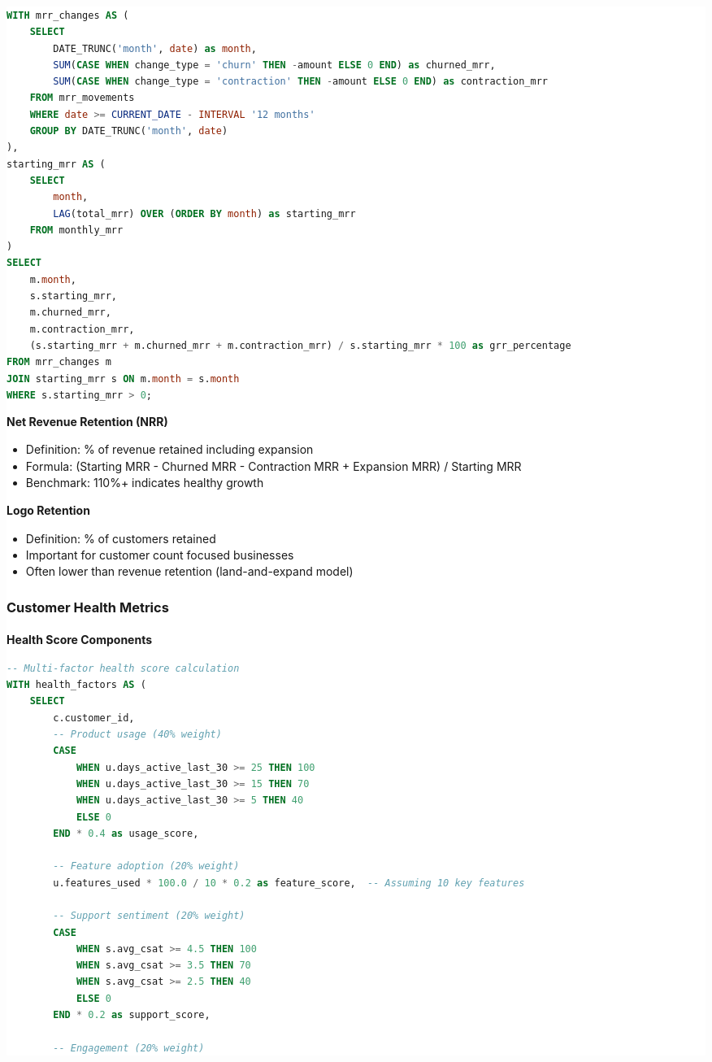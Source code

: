 ```sql
WITH mrr_changes AS (
    SELECT 
        DATE_TRUNC('month', date) as month,
        SUM(CASE WHEN change_type = 'churn' THEN -amount ELSE 0 END) as churned_mrr,
        SUM(CASE WHEN change_type = 'contraction' THEN -amount ELSE 0 END) as contraction_mrr
    FROM mrr_movements
    WHERE date >= CURRENT_DATE - INTERVAL '12 months'
    GROUP BY DATE_TRUNC('month', date)
),
starting_mrr AS (
    SELECT 
        month,
        LAG(total_mrr) OVER (ORDER BY month) as starting_mrr
    FROM monthly_mrr
)
SELECT 
    m.month,
    s.starting_mrr,
    m.churned_mrr,
    m.contraction_mrr,
    (s.starting_mrr + m.churned_mrr + m.contraction_mrr) / s.starting_mrr * 100 as grr_percentage
FROM mrr_changes m
JOIN starting_mrr s ON m.month = s.month
WHERE s.starting_mrr > 0;
```

**Net Revenue Retention (NRR)**
- Definition: % of revenue retained including expansion
- Formula: (Starting MRR - Churned MRR - Contraction MRR + Expansion MRR) / Starting MRR
- Benchmark: 110%+ indicates healthy growth

**Logo Retention**
- Definition: % of customers retained
- Important for customer count focused businesses
- Often lower than revenue retention (land-and-expand model)

### Customer Health Metrics

**Health Score Components**
```sql
-- Multi-factor health score calculation
WITH health_factors AS (
    SELECT 
        c.customer_id,
        -- Product usage (40% weight)
        CASE 
            WHEN u.days_active_last_30 >= 25 THEN 100
            WHEN u.days_active_last_30 >= 15 THEN 70
            WHEN u.days_active_last_30 >= 5 THEN 40
            ELSE 0
        END * 0.4 as usage_score,
        
        -- Feature adoption (20% weight)
        u.features_used * 100.0 / 10 * 0.2 as feature_score,  -- Assuming 10 key features
        
        -- Support sentiment (20% weight)
        CASE 
            WHEN s.avg_csat >= 4.5 THEN 100
            WHEN s.avg_csat >= 3.5 THEN 70
            WHEN s.avg_csat >= 2.5 THEN 40
            ELSE 0
        END * 0.2 as support_score,
        
        -- Engagement (20% weight)
```